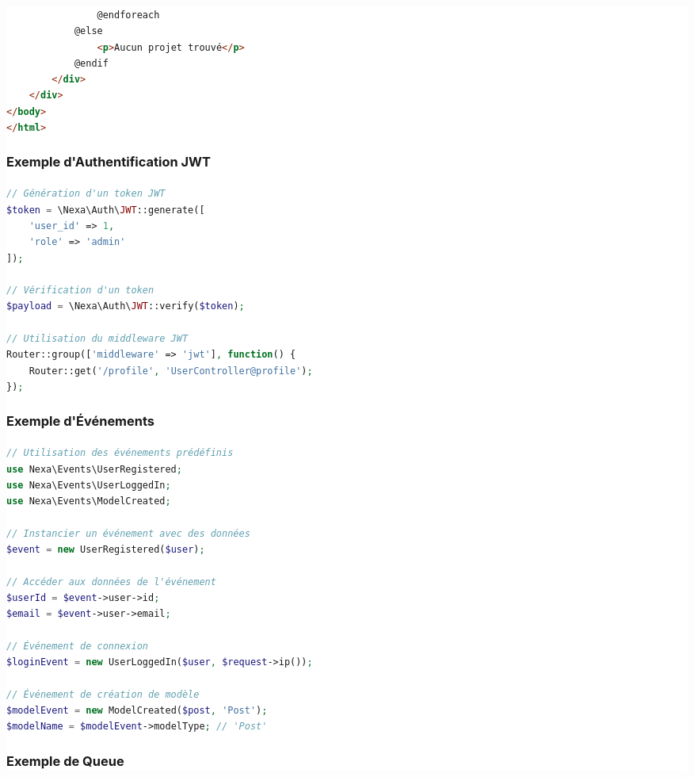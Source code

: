 ```html
                @endforeach
            @else
                <p>Aucun projet trouvé</p>
            @endif
        </div>
    </div>
</body>
</html>
```

### Exemple d'Authentification JWT

```php
// Génération d'un token JWT
$token = \Nexa\Auth\JWT::generate([
    'user_id' => 1,
    'role' => 'admin'
]);

// Vérification d'un token
$payload = \Nexa\Auth\JWT::verify($token);

// Utilisation du middleware JWT
Router::group(['middleware' => 'jwt'], function() {
    Router::get('/profile', 'UserController@profile');
});
```

### Exemple d'Événements

```php
// Utilisation des événements prédéfinis
use Nexa\Events\UserRegistered;
use Nexa\Events\UserLoggedIn;
use Nexa\Events\ModelCreated;

// Instancier un événement avec des données
$event = new UserRegistered($user);

// Accéder aux données de l'événement
$userId = $event->user->id;
$email = $event->user->email;

// Événement de connexion
$loginEvent = new UserLoggedIn($user, $request->ip());

// Événement de création de modèle
$modelEvent = new ModelCreated($post, 'Post');
$modelName = $modelEvent->modelType; // 'Post'
```

### Exemple de Queue
